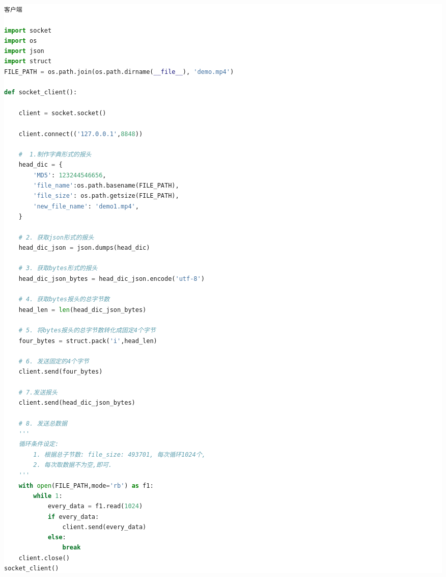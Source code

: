 ```python
客户端

import socket
import os
import json
import struct
FILE_PATH = os.path.join(os.path.dirname(__file__), 'demo.mp4')

def socket_client():

    client = socket.socket()

    client.connect(('127.0.0.1',8848))

    #  1.制作字典形式的报头
    head_dic = {
        'MD5': 123244546656,
        'file_name':os.path.basename(FILE_PATH),
        'file_size': os.path.getsize(FILE_PATH),
        'new_file_name': 'demo1.mp4',
    }

    # 2. 获取json形式的报头
    head_dic_json = json.dumps(head_dic)

    # 3. 获取bytes形式的报头
    head_dic_json_bytes = head_dic_json.encode('utf-8')

    # 4. 获取bytes报头的总字节数
    head_len = len(head_dic_json_bytes)

    # 5. 将bytes报头的总字节数转化成固定4个字节
    four_bytes = struct.pack('i',head_len)

    # 6. 发送固定的4个字节
    client.send(four_bytes)

    # 7.发送报头
    client.send(head_dic_json_bytes)

    # 8. 发送总数据
    '''
    循环条件设定: 
        1. 根据总子节数: file_size: 493701, 每次循环1024个,
        2. 每次取数据不为空,即可.
    '''
    with open(FILE_PATH,mode='rb') as f1:
        while 1:
            every_data = f1.read(1024)
            if every_data:
                client.send(every_data)
            else:
                break
    client.close()
socket_client()
```
